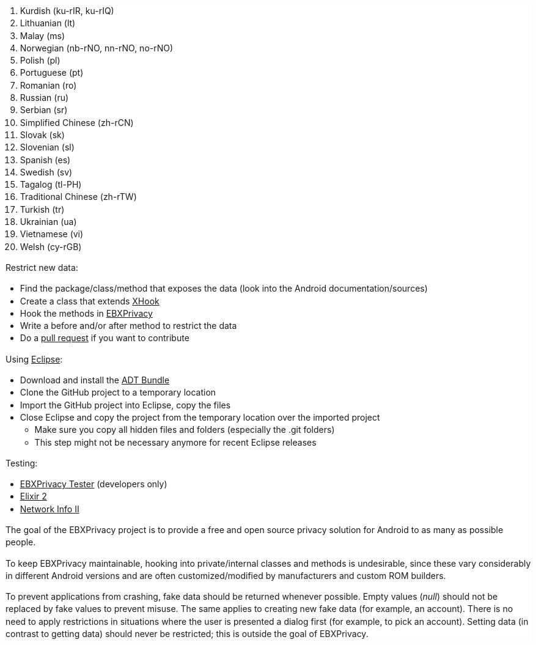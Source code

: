 1. Kurdish (ku-rIR, ku-rIQ)
1. Lithuanian (lt)
1. Malay (ms)
1. Norwegian (nb-rNO, nn-rNO, no-rNO)
1. Polish (pl)
1. Portuguese (pt)
1. Romanian (ro)
1. Russian (ru)
1. Serbian (sr)
1. Simplified Chinese (zh-rCN)
1. Slovak (sk)
1. Slovenian (sl)
1. Spanish (es)
1. Swedish (sv)
1. Tagalog (tl-PH)
1. Traditional Chinese (zh-rTW)
1. Turkish (tr)
1. Ukrainian (ua)
1. Vietnamese (vi)
1. Welsh (cy-rGB)

Restrict new data:

* Find the package/class/method that exposes the data (look into the Android documentation/sources)
* Create a class that extends [XHook](https://github.com/M66B/EBXPrivacy/blob/master/src/biz/bokhorst/xprivacy/XHook.java)
* Hook the methods in [EBXPrivacy](https://github.com/M66B/EBXPrivacy/blob/master/src/biz/bokhorst/xprivacy/EBXPrivacy.java)
* Write a before and/or after method to restrict the data
* Do a [pull request](https://help.github.com/articles/using-pull-requests) if you want to contribute

Using [Eclipse](http://www.eclipse.org):

* Download and install the [ADT Bundle](http://developer.android.com/sdk/index.html)
* Clone the GitHub project to a temporary location
* Import the GitHub project into Eclipse, copy the files
* Close Eclipse and copy the project from the temporary location over the imported project
	* Make sure you copy all hidden files and folders (especially the .git folders)
	* This step might not be necessary anymore for recent Eclipse releases

Testing:

* [EBXPrivacy Tester](https://github.com/M66B/XPrivacyTester) (developers only)
* [Elixir 2](https://play.google.com/store/apps/details?id=com.bartat.android.elixir)
* [Network Info II](https://play.google.com/store/apps/details?id=aws.apps.networkInfoIi)

The goal of the EBXPrivacy project is to provide a free and open source privacy solution for Android to as many as possible people.

To keep EBXPrivacy maintainable, hooking into private/internal classes and methods is undesirable,
since these vary considerably in different Android versions
and are often customized/modified by manufacturers and custom ROM builders.

To prevent applications from crashing, fake data should be returned whenever possible.
Empty values (*null*) should not be replaced by fake values to prevent misuse.
The same applies to creating new fake data (for example, an account).
There is no need to apply restrictions in situations where the user is presented a dialog first (for example, to pick an account).
Setting data (in contrast to getting data) should never be restricted; this is outside the goal of EBXPrivacy.

